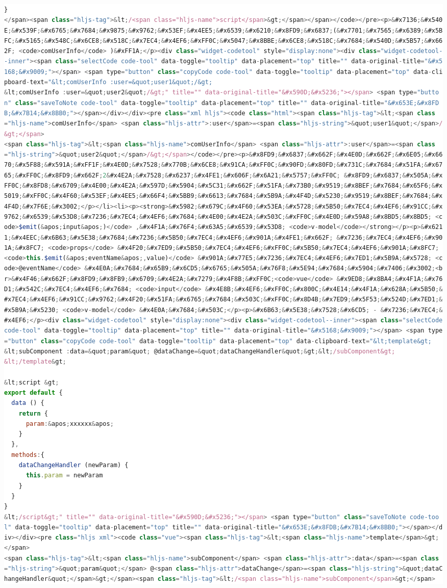  ```javascript
}
</span><span class="hljs-tag">&lt;/<span class="hljs-name">script</span>&gt;</span></span></code></pre><p>&#x7136;&#x540E;&#x539F;&#x6765;&#x7684;&#x9875;&#x9762;&#x53EF;&#x4EE5;&#x6539;&#x6210;&#x8FD9;&#x6837;(&#x7701;&#x7565;&#x6389;&#x5BFC;&#x5165;&#x548C;&#x6CE8;&#x518C;&#x7EC4;&#x4EF6;&#xFF0C;&#x5047;&#x8BBE;&#x6CE8;&#x518C;&#x7684;&#x540D;&#x5B57;&#x662F; <code>comUserInfo</code> )&#xFF1A;</p><div class="widget-codetool" style="display:none"><div class="widget-codetool--inner"><span class="selectCode code-tool" data-toggle="tooltip" data-placement="top" title="" data-original-title="&#x5168;&#x9009;"></span> <span type="button" class="copyCode code-tool" data-toggle="tooltip" data-placement="top" data-clipboard-text="&lt;comUserInfo :user=&quot;user1&quot;/&gt;
&lt;comUserInfo :user=&quot;user2&quot;/&gt;" title="" data-original-title="&#x590D;&#x5236;"></span> <span type="button" class="saveToNote code-tool" data-toggle="tooltip" data-placement="top" title="" data-original-title="&#x653E;&#x8FDB;&#x7B14;&#x8BB0;"></span></div></div><pre class="xml hljs"><code class="html"><span class="hljs-tag">&lt;<span class="hljs-name">comUserInfo</span> <span class="hljs-attr">:user</span>=<span class="hljs-string">&quot;user1&quot;</span>/&gt;</span>
<span class="hljs-tag">&lt;<span class="hljs-name">comUserInfo</span> <span class="hljs-attr">:user</span>=<span class="hljs-string">&quot;user2&quot;</span>/&gt;</span></code></pre><p>&#x8FD9;&#x6837;&#x662F;&#x4E0D;&#x662F;&#x6E05;&#x6670;&#x5F88;&#x591A;&#xFF1F;&#x4E0D;&#x7528;&#x770B;&#x6CE8;&#x91CA;&#xFF0C;&#x90FD;&#x80FD;&#x731C;&#x7684;&#x51FA;&#x6765;&#xFF0C;&#x8FD9;&#x662F;2&#x4E2A;&#x7528;&#x6237;&#x4FE1;&#x606F;&#x6A21;&#x5757;&#xFF0C; &#x8FD9;&#x6837;&#x505A;&#xFF0C;&#x8FD8;&#x6709;&#x4E00;&#x4E2A;&#x597D;&#x5904;&#x5C31;&#x662F;&#x51FA;&#x73B0;&#x9519;&#x8BEF;&#x7684;&#x65F6;&#x5019;&#xFF0C;&#x4F60;&#x53EF;&#x4EE5;&#x66F4;&#x5BB9;&#x6613;&#x7684;&#x5B9A;&#x4F4D;&#x5230;&#x9519;&#x8BEF;&#x7684;&#x4F4D;&#x7F6E;&#x3002;</p></li><li><p><strong>&#x5982;&#x679C;&#x4F60;&#x53EA;&#x5728;&#x5B50;&#x7EC4;&#x4EF6;&#x91CC;&#x9762;&#x6539;&#x53D8;&#x7236;&#x7EC4;&#x4EF6;&#x7684;&#x4E00;&#x4E2A;&#x503C;&#xFF0C;&#x4E0D;&#x59A8;&#x8BD5;&#x8BD5; <code>$emit(&apos;input&apos;)</code> ,&#x4F1A;&#x76F4;&#x63A5;&#x6539;&#x53D8; <code>v-model</code></strong></p><p>&#x6211;&#x4EEC;&#x6B63;&#x5E38;&#x7684;&#x7236;&#x5B50;&#x7EC4;&#x4EF6;&#x901A;&#x4FE1;&#x662F; &#x7236;&#x7EC4;&#x4EF6;&#x901A;&#x8FC7; <code>props</code> &#x4F20;&#x7ED9;&#x5B50;&#x7EC4;&#x4EF6;&#xFF0C;&#x5B50;&#x7EC4;&#x4EF6;&#x901A;&#x8FC7; <code>this.$emit(&apos;eventName&apos;,value)</code> &#x901A;&#x77E5;&#x7236;&#x7EC4;&#x4EF6;&#x7ED1;&#x5B9A;&#x5728; <code>@eventName</code> &#x4E0A;&#x7684;&#x65B9;&#x6CD5;&#x6765;&#x505A;&#x76F8;&#x5E94;&#x7684;&#x5904;&#x7406;&#x3002;<br>&#x4F46;&#x662F;&#x8FD9;&#x8FB9;&#x6709;&#x4E2A;&#x7279;&#x4F8B;&#xFF0C;<code>vue</code> &#x9ED8;&#x8BA4;&#x4F1A;&#x76D1;&#x542C;&#x7EC4;&#x4EF6;&#x7684; <code>input</code> &#x4E8B;&#x4EF6;&#xFF0C;&#x800C;&#x4E14;&#x4F1A;&#x628A;&#x5B50;&#x7EC4;&#x4EF6;&#x91CC;&#x9762;&#x4F20;&#x51FA;&#x6765;&#x7684;&#x503C;&#xFF0C;&#x8D4B;&#x7ED9;&#x5F53;&#x524D;&#x7ED1;&#x5B9A;&#x5230; <code>v-model</code> &#x4E0A;&#x7684;&#x503C;</p><p>&#x6B63;&#x5E38;&#x7528;&#x6CD5; - &#x7236;&#x7EC4;&#x4EF6;</p><div class="widget-codetool" style="display:none"><div class="widget-codetool--inner"><span class="selectCode code-tool" data-toggle="tooltip" data-placement="top" title="" data-original-title="&#x5168;&#x9009;"></span> <span type="button" class="copyCode code-tool" data-toggle="tooltip" data-placement="top" data-clipboard-text="&lt;template&gt;
  &lt;subComponent :data=&quot;param&quot; @dataChange=&quot;dataChangeHandler&quot;&gt;&lt;/subComponent&gt;
&lt;/template&gt;

&lt;script &gt;
  export default {
    data () {
      return {
        param:&apos;xxxxxx&apos;
      }
    },
    methods:{
      dataChangeHandler (newParam) {
        this.param = newParam
      }
    }
  }
&lt;/script&gt;" title="" data-original-title="&#x590D;&#x5236;"></span> <span type="button" class="saveToNote code-tool" data-toggle="tooltip" data-placement="top" title="" data-original-title="&#x653E;&#x8FDB;&#x7B14;&#x8BB0;"></span></div></div><pre class="hljs xml"><code class="vue"><span class="hljs-tag">&lt;<span class="hljs-name">template</span>&gt;</span>
  <span class="hljs-tag">&lt;<span class="hljs-name">subComponent</span> <span class="hljs-attr">:data</span>=<span class="hljs-string">&quot;param&quot;</span> @<span class="hljs-attr">dataChange</span>=<span class="hljs-string">&quot;dataChangeHandler&quot;</span>&gt;</span><span class="hljs-tag">&lt;/<span class="hljs-name">subComponent</span>&gt;</span>
  ```